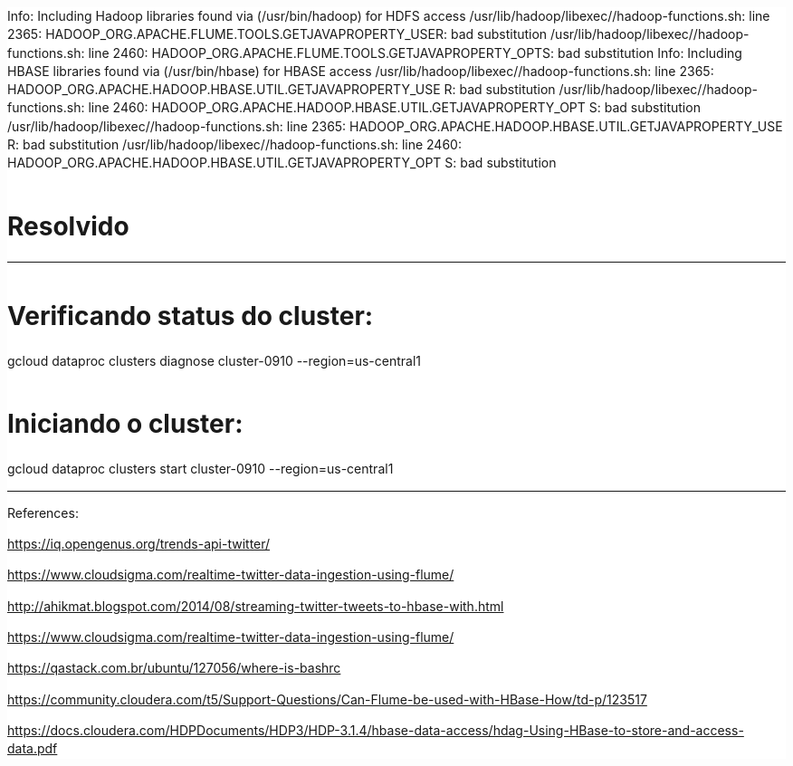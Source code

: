 

Info: Including Hadoop libraries found via (/usr/bin/hadoop) for HDFS access
/usr/lib/hadoop/libexec//hadoop-functions.sh: line 2365: HADOOP_ORG.APACHE.FLUME.TOOLS.GETJAVAPROPERTY_USER: bad
 substitution
/usr/lib/hadoop/libexec//hadoop-functions.sh: line 2460: HADOOP_ORG.APACHE.FLUME.TOOLS.GETJAVAPROPERTY_OPTS: bad
 substitution
Info: Including HBASE libraries found via (/usr/bin/hbase) for HBASE access
/usr/lib/hadoop/libexec//hadoop-functions.sh: line 2365: HADOOP_ORG.APACHE.HADOOP.HBASE.UTIL.GETJAVAPROPERTY_USE
R: bad substitution
/usr/lib/hadoop/libexec//hadoop-functions.sh: line 2460: HADOOP_ORG.APACHE.HADOOP.HBASE.UTIL.GETJAVAPROPERTY_OPT
S: bad substitution
/usr/lib/hadoop/libexec//hadoop-functions.sh: line 2365: HADOOP_ORG.APACHE.HADOOP.HBASE.UTIL.GETJAVAPROPERTY_USE
R: bad substitution
/usr/lib/hadoop/libexec//hadoop-functions.sh: line 2460: HADOOP_ORG.APACHE.HADOOP.HBASE.UTIL.GETJAVAPROPERTY_OPT
S: bad substitution

# Resolvido

---

# Verificando status do cluster:
gcloud dataproc clusters diagnose cluster-0910 --region=us-central1

# Iniciando o cluster:
gcloud dataproc clusters start cluster-0910 --region=us-central1


---



References:

https://iq.opengenus.org/trends-api-twitter/

https://www.cloudsigma.com/realtime-twitter-data-ingestion-using-flume/

http://ahikmat.blogspot.com/2014/08/streaming-twitter-tweets-to-hbase-with.html

https://www.cloudsigma.com/realtime-twitter-data-ingestion-using-flume/

https://qastack.com.br/ubuntu/127056/where-is-bashrc

https://community.cloudera.com/t5/Support-Questions/Can-Flume-be-used-with-HBase-How/td-p/123517

https://docs.cloudera.com/HDPDocuments/HDP3/HDP-3.1.4/hbase-data-access/hdag-Using-HBase-to-store-and-access-data.pdf
